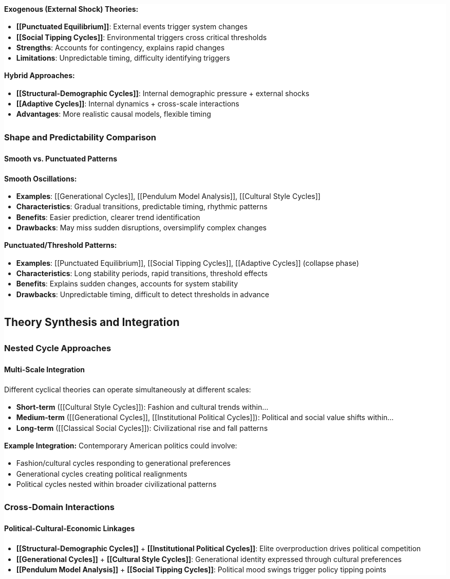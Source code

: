 **Exogenous (External Shock) Theories:**
- **[[Punctuated Equilibrium]]**: External events trigger system changes
- **[[Social Tipping Cycles]]**: Environmental triggers cross critical thresholds
- **Strengths**: Accounts for contingency, explains rapid changes
- **Limitations**: Unpredictable timing, difficulty identifying triggers

**Hybrid Approaches:**
- **[[Structural-Demographic Cycles]]**: Internal demographic pressure + external shocks
- **[[Adaptive Cycles]]**: Internal dynamics + cross-scale interactions
- **Advantages**: More realistic causal models, flexible timing

### Shape and Predictability Comparison

#### Smooth vs. Punctuated Patterns

**Smooth Oscillations:**
- **Examples**: [[Generational Cycles]], [[Pendulum Model Analysis]], [[Cultural Style Cycles]]
- **Characteristics**: Gradual transitions, predictable timing, rhythmic patterns
- **Benefits**: Easier prediction, clearer trend identification
- **Drawbacks**: May miss sudden disruptions, oversimplify complex changes

**Punctuated/Threshold Patterns:**
- **Examples**: [[Punctuated Equilibrium]], [[Social Tipping Cycles]], [[Adaptive Cycles]] (collapse phase)
- **Characteristics**: Long stability periods, rapid transitions, threshold effects
- **Benefits**: Explains sudden changes, accounts for system stability
- **Drawbacks**: Unpredictable timing, difficult to detect thresholds in advance

## Theory Synthesis and Integration

### Nested Cycle Approaches

#### Multi-Scale Integration
Different cyclical theories can operate simultaneously at different scales:

- **Short-term** ([[Cultural Style Cycles]]): Fashion and cultural trends within...
- **Medium-term** ([[Generational Cycles]], [[Institutional Political Cycles]]): Political and social value shifts within...
- **Long-term** ([[Classical Social Cycles]]): Civilizational rise and fall patterns

**Example Integration:**
Contemporary American politics could involve:
- Fashion/cultural cycles responding to generational preferences
- Generational cycles creating political realignments
- Political cycles nested within broader civilizational patterns

### Cross-Domain Interactions

#### Political-Cultural-Economic Linkages
- **[[Structural-Demographic Cycles]]** + **[[Institutional Political Cycles]]**: Elite overproduction drives political competition
- **[[Generational Cycles]]** + **[[Cultural Style Cycles]]**: Generational identity expressed through cultural preferences
- **[[Pendulum Model Analysis]]** + **[[Social Tipping Cycles]]**: Political mood swings trigger policy tipping points
